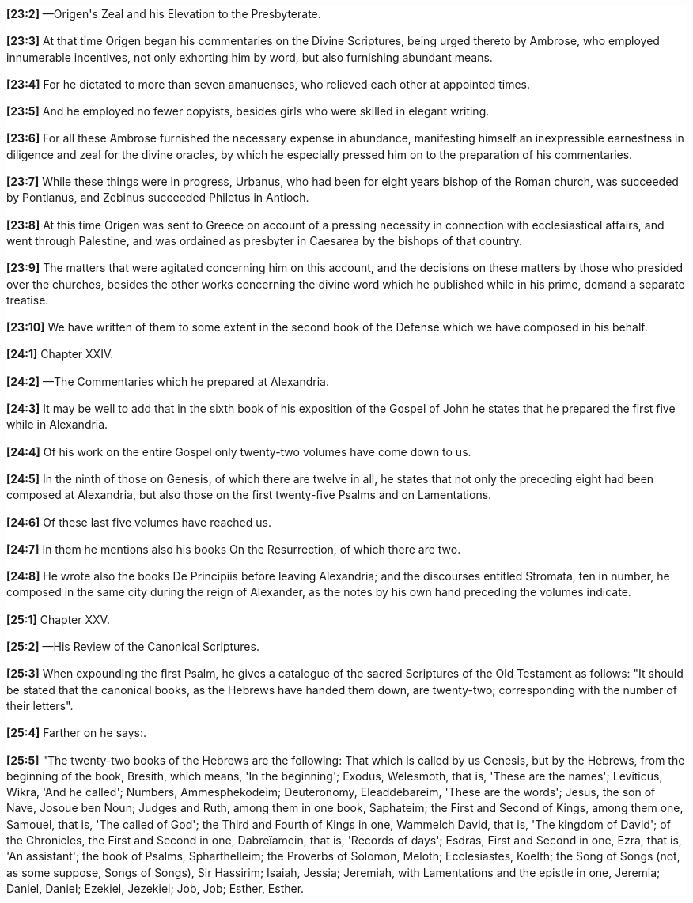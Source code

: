 **[23:2]** —Origen's Zeal and his Elevation to the Presbyterate.

**[23:3]** At that time Origen began his commentaries on the Divine Scriptures, being urged thereto by Ambrose, who employed innumerable incentives, not only exhorting him by word, but also furnishing abundant means.

**[23:4]** For he dictated to more than seven amanuenses, who relieved each other at appointed times.

**[23:5]** And he employed no fewer copyists, besides girls who were skilled in elegant writing.

**[23:6]** For all these Ambrose furnished the necessary expense in abundance, manifesting himself an inexpressible earnestness in diligence and zeal for the divine oracles, by which he especially pressed him on to the preparation of his commentaries.

**[23:7]** While these things were in progress, Urbanus, who had been for eight years bishop of the Roman church, was succeeded by Pontianus, and Zebinus succeeded Philetus in Antioch.

**[23:8]** At this time Origen was sent to Greece on account of a pressing necessity in connection with ecclesiastical affairs, and went through Palestine, and was ordained as presbyter in Caesarea by the bishops of that country.

**[23:9]** The matters that were agitated concerning him on this account, and the decisions on these matters by those who presided over the churches, besides the other works concerning the divine word which he published while in his prime, demand a separate treatise.

**[23:10]** We have written of them to some extent in the second book of the Defense which we have composed in his behalf.

**[24:1]** Chapter XXIV.

**[24:2]** —The Commentaries which he prepared at Alexandria.

**[24:3]** It may be well to add that in the sixth book of his exposition of the Gospel of John he states that he prepared the first five while in Alexandria.

**[24:4]** Of his work on the entire Gospel only twenty-two volumes have come down to us.

**[24:5]** In the ninth of those on Genesis, of which there are twelve in all, he states that not only the preceding eight had been composed at Alexandria, but also those on the first twenty-five Psalms and on Lamentations.

**[24:6]** Of these last five volumes have reached us.

**[24:7]** In them he mentions also his books On the Resurrection, of which there are two.

**[24:8]** He wrote also the books De Principiis before leaving Alexandria; and the discourses entitled Stromata, ten in number, he composed in the same city during the reign of Alexander, as the notes by his own hand preceding the volumes indicate.

**[25:1]** Chapter XXV.

**[25:2]** —His Review of the Canonical Scriptures.

**[25:3]** When expounding the first Psalm, he gives a catalogue of the sacred Scriptures of the Old Testament as follows:  "It should be stated that the canonical books, as the Hebrews have handed them down, are twenty-two; corresponding with the number of their letters".

**[25:4]** Farther on he says:.

**[25:5]** "The twenty-two books of the Hebrews are the following: That which is called by us Genesis, but by the Hebrews, from the beginning of the book, Bresith, which means, 'In the beginning'; Exodus, Welesmoth, that is, 'These are the names'; Leviticus, Wikra, 'And he called'; Numbers, Ammesphekodeim; Deuteronomy, Eleaddebareim, 'These are the words'; Jesus, the son of Nave, Josoue ben Noun; Judges and Ruth, among them in one book, Saphateim; the First and Second of Kings, among them one, Samouel, that is, 'The called of God'; the Third and Fourth of Kings in one, Wammelch David, that is, 'The kingdom of David'; of the Chronicles, the First and Second in one, Dabreïamein, that is, 'Records of days'; Esdras, First and Second in one, Ezra, that is, 'An assistant'; the book of Psalms, Spharthelleim; the Proverbs of Solomon, Meloth; Ecclesiastes, Koelth; the Song of Songs (not, as some suppose, Songs of Songs), Sir Hassirim; Isaiah, Jessia; Jeremiah, with Lamentations and the epistle in one, Jeremia; Daniel, Daniel; Ezekiel, Jezekiel; Job, Job; Esther, Esther.
